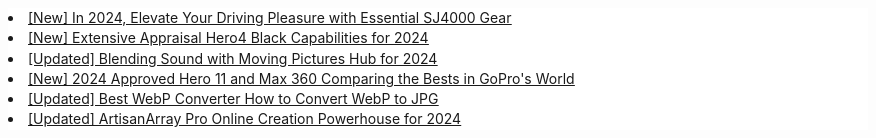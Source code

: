 <li><a href="https://fox-links.techidaily.com/new-in-2024-elevate-your-driving-pleasure-with-essential-sj4000-gear/"><u>[New] In 2024, Elevate Your Driving Pleasure with Essential SJ4000 Gear</u></a></li>
<li><a href="https://fox-links.techidaily.com/new-extensive-appraisal-hero4-black-capabilities-for-2024/"><u>[New] Extensive Appraisal  Hero4 Black Capabilities for 2024</u></a></li>
<li><a href="https://fox-links.techidaily.com/updated-blending-sound-with-moving-pictures-hub-for-2024/"><u>[Updated] Blending Sound with Moving Pictures Hub for 2024</u></a></li>
<li><a href="https://fox-links.techidaily.com/new-2024-approved-hero-11-and-max-360-comparing-the-bests-in-gopros-world/"><u>[New] 2024 Approved  Hero 11 and Max 360  Comparing the Bests in GoPro's World</u></a></li>
<li><a href="https://fox-links.techidaily.com/updated-best-webp-converter-how-to-convert-webp-to-jpg/"><u>[Updated] Best WebP Converter  How to Convert WebP to JPG</u></a></li>
<li><a href="https://fox-links.techidaily.com/updated-artisanarray-pro-online-creation-powerhouse-for-2024/"><u>[Updated] ArtisanArray Pro  Online Creation Powerhouse for 2024</u></a></li>
</ul></div>
